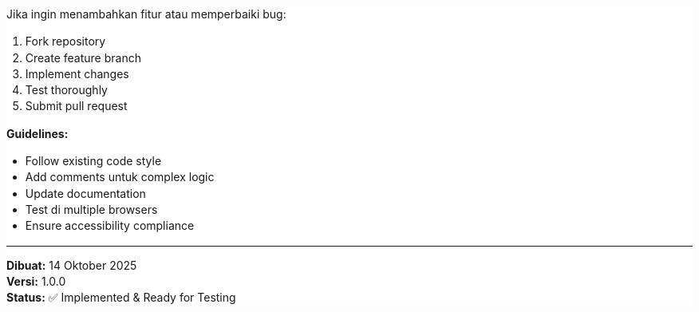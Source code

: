 Jika ingin menambahkan fitur atau memperbaiki bug:

1. Fork repository
2. Create feature branch
3. Implement changes
4. Test thoroughly
5. Submit pull request

**Guidelines:**
- Follow existing code style
- Add comments untuk complex logic
- Update documentation
- Test di multiple browsers
- Ensure accessibility compliance

---

**Dibuat:** 14 Oktober 2025  
**Versi:** 1.0.0  
**Status:** ✅ Implemented & Ready for Testing
